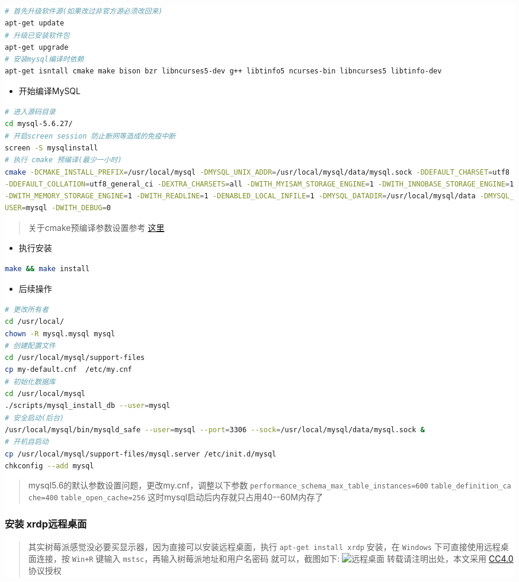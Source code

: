 ```sh
# 首先升级软件源(如果改过非官方源必须改回来)
apt-get update
# 升级已安装软件包
apt-get upgrade
# 安装mysql编译时依赖
apt-get isntall cmake make bison bzr libncurses5-dev g++ libtinfo5 ncurses-bin libncurses5 libtinfo-dev
```
- 开始编译MySQL

```sh
# 进入源码目录
cd mysql-5.6.27/
# 开启screen session 防止断网等造成的免疫中断
screen -S mysqlinstall
# 执行 cmake 预编译(最少一小时)
cmake -DCMAKE_INSTALL_PREFIX=/usr/local/mysql -DMYSQL_UNIX_ADDR=/usr/local/mysql/data/mysql.sock -DDEFAULT_CHARSET=utf8 -DDEFAULT_COLLATION=utf8_general_ci -DEXTRA_CHARSETS=all -DWITH_MYISAM_STORAGE_ENGINE=1 -DWITH_INNOBASE_STORAGE_ENGINE=1 -DWITH_MEMORY_STORAGE_ENGINE=1 -DWITH_READLINE=1 -DENABLED_LOCAL_INFILE=1 -DMYSQL_DATADIR=/usr/local/mysql/data -DMYSQL_USER=mysql -DWITH_DEBUG=0
```

> 关于cmake预编译参数设置参考 [这里](http://ohgenlong16300.blog.51cto.com/499130/1264096)

- 执行安装

```sh
make && make install
```

- 后续操作

```sh
# 更改所有者
cd /usr/local/
chown -R mysql.mysql mysql
# 创建配置文件
cd /usr/local/mysql/support-files  
cp my-default.cnf  /etc/my.cnf
# 初始化数据库
cd /usr/local/mysql
./scripts/mysql_install_db --user=mysql
# 安全启动(后台)
/usr/local/mysql/bin/mysqld_safe --user=mysql --port=3306 --sock=/usr/local/mysql/data/mysql.sock &
# 开机自启动
cp /usr/local/mysql/support-files/mysql.server /etc/init.d/mysql
chkconfig --add mysql
```

> mysql5.6的默认参数设置问题，更改my.cnf，调整以下参数
`performance_schema_max_table_instances=600`
`table_definition_cache=400`
`table_open_cache=256`
这时mysql启动后内存就只占用40--60M内存了

### 安装 xrdp远程桌面

> 其实树莓派感觉没必要买显示器，因为直接可以安装远程桌面，执行 `apt-get install xrdp` 安装，在 `Windows` 下可直接使用远程桌面连接，按 `Win+R` 键输入 `mstsc`，再输入树莓派地址和用户名密码   就可以，截图如下:
![远程桌面](http://7xoixd.com1.z0.glb.clouddn.com/raspberry_xrdp.png)
转载请注明出处，本文采用 [CC4.0](http://creativecommons.org/licenses/by-nc-nd/4.0/) 协议授权
